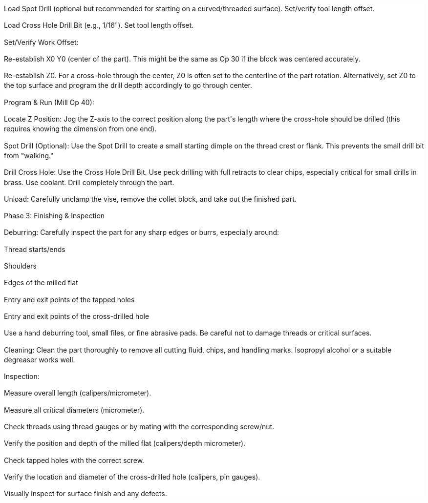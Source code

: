 Load Spot Drill (optional but recommended for starting on a curved/threaded surface). Set/verify tool length offset.

Load Cross Hole Drill Bit (e.g., 1/16"). Set tool length offset.

Set/Verify Work Offset:

Re-establish X0 Y0 (center of the part). This might be the same as Op 30 if the block was centered accurately.

Re-establish Z0. For a cross-hole through the center, Z0 is often set to the centerline of the part rotation. Alternatively, set Z0 to the top surface and program the drill depth accordingly to go through center.

Program & Run (Mill Op 40):

Locate Z Position: Jog the Z-axis to the correct position along the part's length where the cross-hole should be drilled (this requires knowing the dimension from one end).

Spot Drill (Optional): Use the Spot Drill to create a small starting dimple on the thread crest or flank. This prevents the small drill bit from "walking."

Drill Cross Hole: Use the Cross Hole Drill Bit. Use peck drilling with full retracts to clear chips, especially critical for small drills in brass. Use coolant. Drill completely through the part.

Unload: Carefully unclamp the vise, remove the collet block, and take out the finished part.

Phase 3: Finishing & Inspection

Deburring: Carefully inspect the part for any sharp edges or burrs, especially around:

Thread starts/ends

Shoulders

Edges of the milled flat

Entry and exit points of the tapped holes

Entry and exit points of the cross-drilled hole

Use a hand deburring tool, small files, or fine abrasive pads. Be careful not to damage threads or critical surfaces.

Cleaning: Clean the part thoroughly to remove all cutting fluid, chips, and handling marks. Isopropyl alcohol or a suitable degreaser works well.

Inspection:

Measure overall length (calipers/micrometer).

Measure all critical diameters (micrometer).

Check threads using thread gauges or by mating with the corresponding screw/nut.

Verify the position and depth of the milled flat (calipers/depth micrometer).

Check tapped holes with the correct screw.

Verify the location and diameter of the cross-drilled hole (calipers, pin gauges).

Visually inspect for surface finish and any defects.
